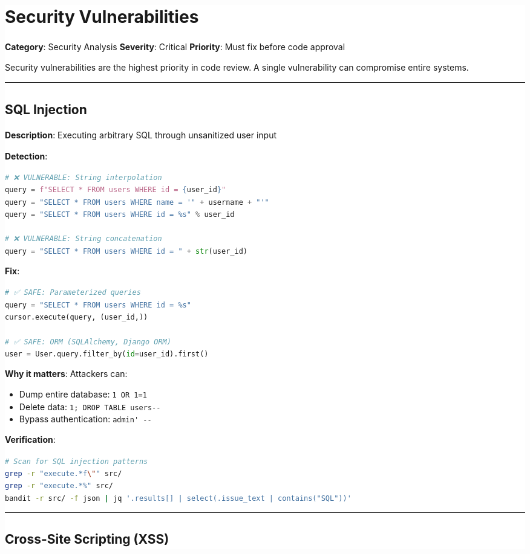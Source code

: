 # Security Vulnerabilities

**Category**: Security Analysis
**Severity**: Critical
**Priority**: Must fix before code approval

Security vulnerabilities are the highest priority in code review. A single vulnerability can compromise entire systems.

---

## SQL Injection

**Description**: Executing arbitrary SQL through unsanitized user input

**Detection**:
```python
# ❌ VULNERABLE: String interpolation
query = f"SELECT * FROM users WHERE id = {user_id}"
query = "SELECT * FROM users WHERE name = '" + username + "'"
query = "SELECT * FROM users WHERE id = %s" % user_id

# ❌ VULNERABLE: String concatenation
query = "SELECT * FROM users WHERE id = " + str(user_id)
```

**Fix**:
```python
# ✅ SAFE: Parameterized queries
query = "SELECT * FROM users WHERE id = %s"
cursor.execute(query, (user_id,))

# ✅ SAFE: ORM (SQLAlchemy, Django ORM)
user = User.query.filter_by(id=user_id).first()
```

**Why it matters**:
Attackers can:
- Dump entire database: `1 OR 1=1`
- Delete data: `1; DROP TABLE users--`
- Bypass authentication: `admin' --`

**Verification**:
```bash
# Scan for SQL injection patterns
grep -r "execute.*f\"" src/
grep -r "execute.*%" src/
bandit -r src/ -f json | jq '.results[] | select(.issue_text | contains("SQL"))'
```

---

## Cross-Site Scripting (XSS)
